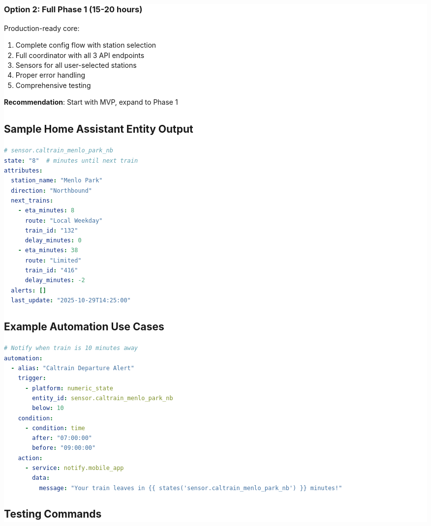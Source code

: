 ### Option 2: Full Phase 1 (15-20 hours)
Production-ready core:
1. Complete config flow with station selection
2. Full coordinator with all 3 API endpoints
3. Sensors for all user-selected stations
4. Proper error handling
5. Comprehensive testing

**Recommendation**: Start with MVP, expand to Phase 1

## Sample Home Assistant Entity Output

```yaml
# sensor.caltrain_menlo_park_nb
state: "8"  # minutes until next train
attributes:
  station_name: "Menlo Park"
  direction: "Northbound"
  next_trains:
    - eta_minutes: 8
      route: "Local Weekday"
      train_id: "132"
      delay_minutes: 0
    - eta_minutes: 38
      route: "Limited"
      train_id: "416"
      delay_minutes: -2
  alerts: []
  last_update: "2025-10-29T14:25:00"
```

## Example Automation Use Cases

```yaml
# Notify when train is 10 minutes away
automation:
  - alias: "Caltrain Departure Alert"
    trigger:
      - platform: numeric_state
        entity_id: sensor.caltrain_menlo_park_nb
        below: 10
    condition:
      - condition: time
        after: "07:00:00"
        before: "09:00:00"
    action:
      - service: notify.mobile_app
        data:
          message: "Your train leaves in {{ states('sensor.caltrain_menlo_park_nb') }} minutes!"
```

## Testing Commands
